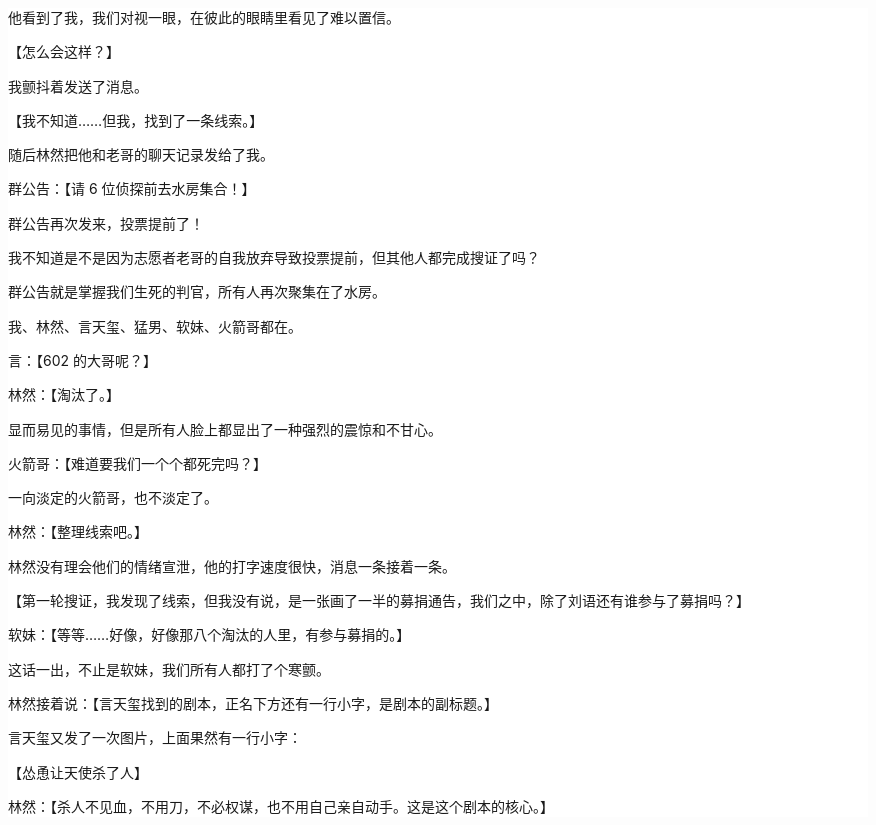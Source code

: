 
他看到了我，我们对视一眼，在彼此的眼睛里看见了难以置信。


【怎么会这样？】


我颤抖着发送了消息。


【我不知道……但我，找到了一条线索。】


随后林然把他和老哥的聊天记录发给了我。


群公告：【请 6 位侦探前去水房集合！】


群公告再次发来，投票提前了！


我不知道是不是因为志愿者老哥的自我放弃导致投票提前，但其他人都完成搜证了吗？


群公告就是掌握我们生死的判官，所有人再次聚集在了水房。


我、林然、言天玺、猛男、软妹、火箭哥都在。


言：【602 的大哥呢？】


林然：【淘汰了。】


显而易见的事情，但是所有人脸上都显出了一种强烈的震惊和不甘心。


火箭哥：【难道要我们一个个都死完吗？】


一向淡定的火箭哥，也不淡定了。


林然：【整理线索吧。】


林然没有理会他们的情绪宣泄，他的打字速度很快，消息一条接着一条。


【第一轮搜证，我发现了线索，但我没有说，是一张画了一半的募捐通告，我们之中，除了刘语还有谁参与了募捐吗？】


软妹：【等等……好像，好像那八个淘汰的人里，有参与募捐的。】


这话一出，不止是软妹，我们所有人都打了个寒颤。


林然接着说：【言天玺找到的剧本，正名下方还有一行小字，是剧本的副标题。】


言天玺又发了一次图片，上面果然有一行小字：


【怂恿让天使杀了人】


林然：【杀人不见血，不用刀，不必权谋，也不用自己亲自动手。这是这个剧本的核心。】

